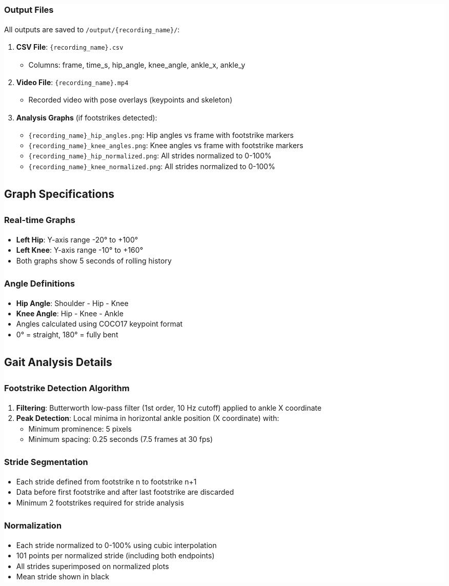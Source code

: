 ### Output Files

All outputs are saved to `/output/{recording_name}/`:

1. **CSV File**: `{recording_name}.csv`
   - Columns: frame, time_s, hip_angle, knee_angle, ankle_x, ankle_y
   
2. **Video File**: `{recording_name}.mp4`
   - Recorded video with pose overlays (keypoints and skeleton)
   
3. **Analysis Graphs** (if footstrikes detected):
   - `{recording_name}_hip_angles.png`: Hip angles vs frame with footstrike markers
   - `{recording_name}_knee_angles.png`: Knee angles vs frame with footstrike markers
   - `{recording_name}_hip_normalized.png`: All strides normalized to 0-100%
   - `{recording_name}_knee_normalized.png`: All strides normalized to 0-100%

## Graph Specifications

### Real-time Graphs
- **Left Hip**: Y-axis range -20° to +100°
- **Left Knee**: Y-axis range -10° to +160°
- Both graphs show 5 seconds of rolling history

### Angle Definitions
- **Hip Angle**: Shoulder - Hip - Knee
- **Knee Angle**: Hip - Knee - Ankle
- Angles calculated using COCO17 keypoint format
- 0° = straight, 180° = fully bent

## Gait Analysis Details

### Footstrike Detection Algorithm

1. **Filtering**: Butterworth low-pass filter (1st order, 10 Hz cutoff) applied to ankle X coordinate
2. **Peak Detection**: Local minima in horizontal ankle position (X coordinate) with:
   - Minimum prominence: 5 pixels
   - Minimum spacing: 0.25 seconds (7.5 frames at 30 fps)

### Stride Segmentation

- Each stride defined from footstrike n to footstrike n+1
- Data before first footstrike and after last footstrike are discarded
- Minimum 2 footstrikes required for stride analysis

### Normalization

- Each stride normalized to 0-100% using cubic interpolation
- 101 points per normalized stride (including both endpoints)
- All strides superimposed on normalized plots
- Mean stride shown in black
